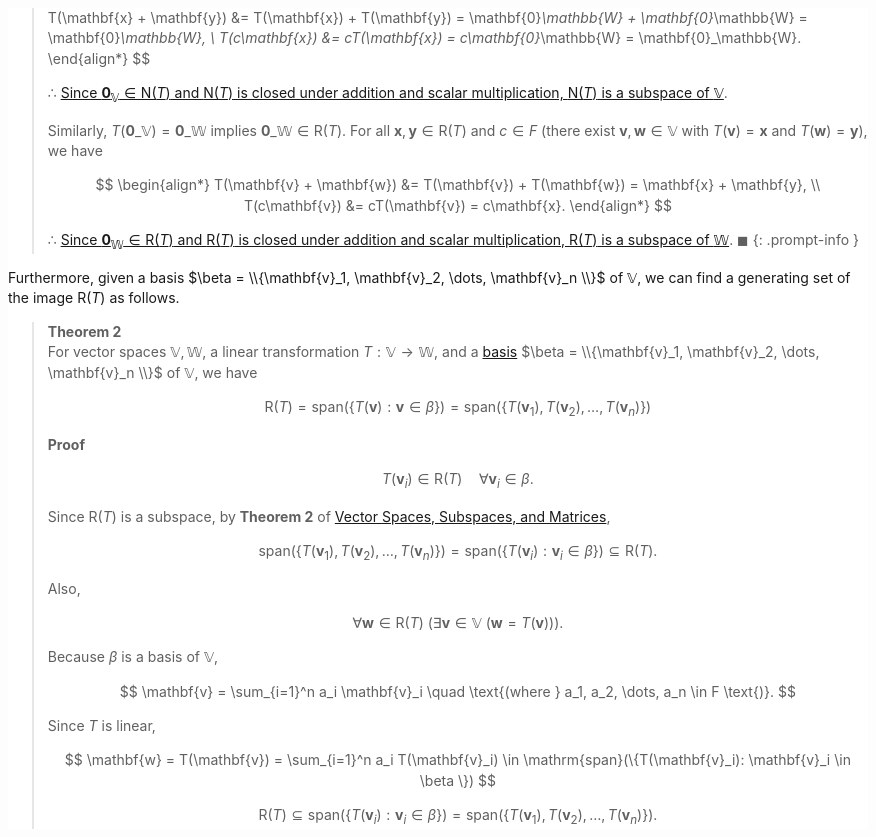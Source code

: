 > T(\mathbf{x} + \mathbf{y}) &= T(\mathbf{x}) + T(\mathbf{y}) = \mathbf{0}_\mathbb{W} + \mathbf{0}_\mathbb{W} = \mathbf{0}_\mathbb{W}, \\
> T(c\mathbf{x}) &= cT(\mathbf{x}) = c\mathbf{0}_\mathbb{W} = \mathbf{0}_\mathbb{W}.
> \end{align*} $$
>
> $\therefore$ [Since $\mathbf{0}_\mathbb{V} \in \mathrm{N}(T)$ and $\mathrm{N}(T)$ is closed under addition and scalar multiplication, $\mathrm{N}(T)$ is a subspace of $\mathbb{V}$](/posts/vector-spaces-subspaces-and-matrices/#subspaces).
>
> Similarly, $T(\mathbf{0}\_\mathbb{V}) = \mathbf{0}\_\mathbb{W}$ implies $\mathbf{0}\_\mathbb{W} \in \mathrm{R}(T)$. For all $\mathbf{x}, \mathbf{y} \in \mathrm{R}(T)$ and $c \in F$ (there exist $\mathbf{v}, \mathbf{w} \in \mathbb{V}$ with $T(\mathbf{v}) = \mathbf{x}$ and $T(\mathbf{w}) = \mathbf{y}$), we have
>
> $$ \begin{align*}
> T(\mathbf{v} + \mathbf{w}) &= T(\mathbf{v}) + T(\mathbf{w}) = \mathbf{x} + \mathbf{y}, \\
> T(c\mathbf{v}) &= cT(\mathbf{v}) = c\mathbf{x}.
> \end{align*} $$
>
> $\therefore$ [Since $\mathbf{0}_\mathbb{W} \in \mathrm{R}(T)$ and $\mathrm{R}(T)$ is closed under addition and scalar multiplication, $\mathrm{R}(T)$ is a subspace of $\mathbb{W}$](/posts/vector-spaces-subspaces-and-matrices/#subspaces). $\blacksquare$
{: .prompt-info }

Furthermore, given a basis $\beta = \\{\mathbf{v}_1, \mathbf{v}_2, \dots, \mathbf{v}_n \\}$ of $\mathbb{V}$, we can find a generating set of the image $\mathrm{R}(T)$ as follows.

> **Theorem 2**  
> For vector spaces $\mathbb{V}, \mathbb{W}$, a linear transformation $T: \mathbb{V} \to \mathbb{W}$, and a [basis](/posts/linear-dependence-and-independence-basis-and-dimension/#basis) $\beta = \\{\mathbf{v}_1, \mathbf{v}_2, \dots, \mathbf{v}_n \\}$ of $\mathbb{V}$, we have
>
> $$ \mathrm{R}(T) = \mathrm{span}(\{T(\mathbf{v}): \mathbf{v} \in \beta \}) = \mathrm{span}(\{T(\mathbf{v}_1), T(\mathbf{v}_2), 
\dots, T(\mathbf{v}_n) \}) $$
>
> **Proof**  
>
> $$ T(\mathbf{v}_i) \in \mathrm{R}(T) \quad \forall \mathbf{v}_i \in \beta. $$
>
> Since $\mathrm{R}(T)$ is a subspace, by **Theorem 2** of [Vector Spaces, Subspaces, and Matrices](/posts/vector-spaces-subspaces-and-matrices/#subspaces),
>
> $$ \mathrm{span}(\{T(\mathbf{v}_1), T(\mathbf{v}_2), \dots, T(\mathbf{v}_n) \}) = \mathrm{span}(\{T(\mathbf{v}_i): \mathbf{v}_i \in \beta \}) \subseteq \mathrm{R}(T). $$
>
> Also,
>
> $$ \forall \mathbf{w} \in \mathrm{R}(T) \ (\exists \mathbf{v} \in \mathbb{V} \ (\mathbf{w} = T(\mathbf{v}))). $$
>
> Because $\beta$ is a basis of $\mathbb{V}$,
>
> $$ \mathbf{v} = \sum_{i=1}^n a_i \mathbf{v}_i \quad \text{(where } a_1, a_2, \dots, a_n \in F \text{)}. $$
>
> Since $T$ is linear,
>
> $$ \mathbf{w} = T(\mathbf{v}) = \sum_{i=1}^n a_i T(\mathbf{v}_i) \in \mathrm{span}(\{T(\mathbf{v}_i): \mathbf{v}_i \in \beta \}) $$
>
> $$ \mathrm{R}(T) \subseteq \mathrm{span}(\{T(\mathbf{v}_i): \mathbf{v}_i \in \beta \}) = \mathrm{span}(\{T(\mathbf{v}_1), T(\mathbf{v}_2), \dots, T(\mathbf{v}_n) \}). $$
>